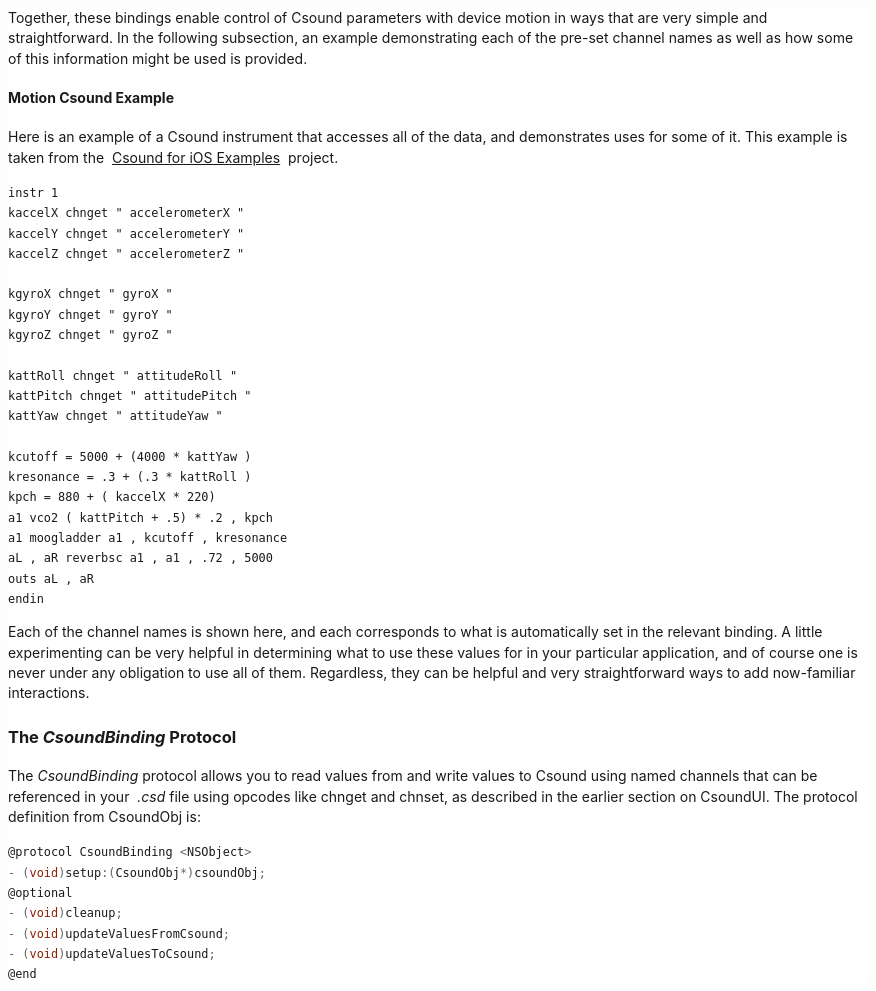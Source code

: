 Together, these bindings enable control of Csound parameters with device
motion in ways that are very simple and straightforward. In the
following subsection, an example demonstrating each of the pre-set
channel names as well as how some of this information might be used is
provided.

#### Motion Csound Example

Here is an example of a Csound instrument that accesses all of the data,
and demonstrates uses for some of it.
This example is taken from the&nbsp;
[Csound for iOS Examples](https://github.com/csound/csound/tree/develop/iOS)
&nbsp;project.

```csound
instr 1
kaccelX chnget " accelerometerX "
kaccelY chnget " accelerometerY "
kaccelZ chnget " accelerometerZ "

kgyroX chnget " gyroX "
kgyroY chnget " gyroY "
kgyroZ chnget " gyroZ "

kattRoll chnget " attitudeRoll "
kattPitch chnget " attitudePitch "
kattYaw chnget " attitudeYaw "

kcutoff = 5000 + (4000 * kattYaw )
kresonance = .3 + (.3 * kattRoll )
kpch = 880 + ( kaccelX * 220)
a1 vco2 ( kattPitch + .5) * .2 , kpch
a1 moogladder a1 , kcutoff , kresonance
aL , aR reverbsc a1 , a1 , .72 , 5000
outs aL , aR
endin
```

Each of the channel names is shown here, and each corresponds to what is
automatically set in the relevant binding. A little experimenting can be
very helpful in determining what to use these values for in your
particular application, and of course one is never under any obligation
to use all of them. Regardless, they can be helpful and very
straightforward ways to add now-familiar interactions.

### The _CsoundBinding_ Protocol

The _CsoundBinding_ protocol allows you to read values from and write
values to Csound using named channels that can be referenced in your
&nbsp;_.csd_ file using opcodes like chnget and chnset, as described in the
earlier section on CsoundUI. The protocol definition from CsoundObj is:

```c
@protocol CsoundBinding <NSObject>
- (void)setup:(CsoundObj*)csoundObj;
@optional
- (void)cleanup;
- (void)updateValuesFromCsound;
- (void)updateValuesToCsound;
@end
```
